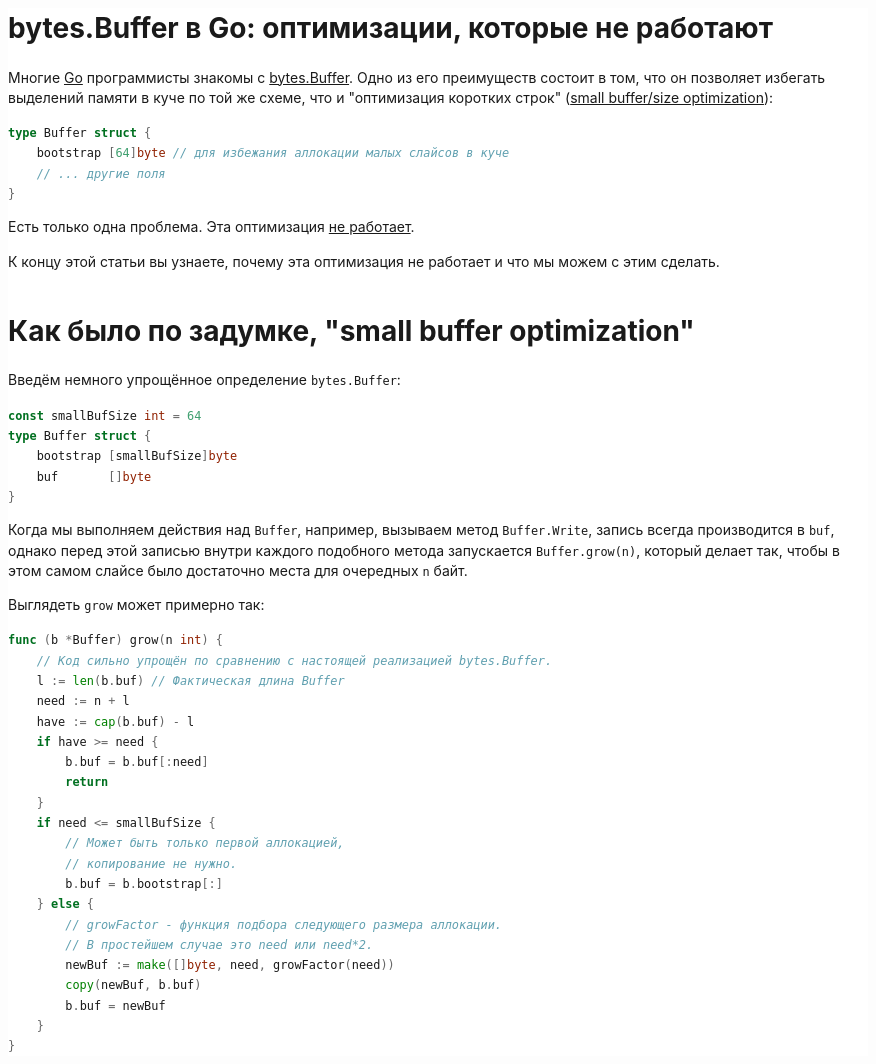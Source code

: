 # bytes.Buffer в Go: оптимизации, которые не работают

Многие [Go](https://golang.org/) программисты знакомы с [bytes.Buffer](https://golang.org/pkg/bytes/#Buffer). Одно из его преимуществ состоит в том, что он позволяет избегать выделений памяти в куче по той же схеме, что и "оптимизация коротких строк" ([small buffer/size optimization](https://nullprogram.com/blog/2016/10/07/)):

```go
type Buffer struct {
    bootstrap [64]byte // для избежания аллокации малых слайсов в куче
    // ... другие поля
}
```

Есть только одна проблема. Эта оптимизация [не работает](https://github.com/golang/go/issues/7921).

К концу этой статьи вы узнаете, почему эта оптимизация не работает и что мы можем с этим сделать.

<cut/>

# Как было по задумке, "small buffer optimization"

Введём немного упрощённое определение `bytes.Buffer`:

```go
const smallBufSize int = 64
type Buffer struct {
    bootstrap [smallBufSize]byte
    buf       []byte
}
```

Когда мы выполняем действия над `Buffer`, например, вызываем метод `Buffer.Write`, запись всегда производится в `buf`, однако перед этой записью внутри каждого подобного метода запускается `Buffer.grow(n)`, который делает так, чтобы в этом самом слайсе было достаточно места для очередных `n` байт.

Выглядеть `grow` может примерно так:

```go
func (b *Buffer) grow(n int) {
	// Код сильно упрощён по сравнению с настоящей реализацией bytes.Buffer.
	l := len(b.buf) // Фактическая длина Buffer
	need := n + l
	have := cap(b.buf) - l
	if have >= need {
		b.buf = b.buf[:need]
		return
	}
	if need <= smallBufSize {
		// Может быть только первой аллокацией,
		// копирование не нужно.
		b.buf = b.bootstrap[:]
	} else {
		// growFactor - функция подбора следующего размера аллокации.
		// В простейшем случае это need или need*2.
		newBuf := make([]byte, need, growFactor(need))
		copy(newBuf, b.buf)
		b.buf = newBuf
	}
}
```
